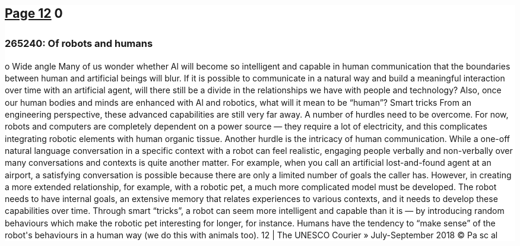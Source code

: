 ## [Page 12](https://demo.humlab.umu.se/courier/265211eng.pdf#page=12) 0

### 265240: Of robots and humans

o Wide angle 
Many of us wonder whether Al will 
become so intelligent and capable 
in human communication that the 
boundaries between human and 
artificial beings will blur. If it is possible 
to communicate in a natural way and 
build a meaningful interaction over 
time with an artificial agent, will there 
still be a divide in the relationships we 
have with people and technology? Also, 
once our human bodies and minds are 
enhanced with Al and robotics, what will 
it mean to be “human”? 
Smart tricks 
From an engineering perspective, these 
advanced capabilities are still very 
far away. A number of hurdles need 
to be overcome. For now, robots and 
computers are completely dependent 
on a power source — they require a 
lot of electricity, and this complicates 
integrating robotic elements with 
human organic tissue. Another hurdle is 
the intricacy of human communication. 
While a one-off natural language 
conversation in a specific context with a 
robot can feel realistic, engaging people 
verbally and non-verbally over many 
conversations and contexts is quite 
another matter. 
For example, when you call an artificial 
lost-and-found agent at an airport, 
a satisfying conversation is possible 
because there are only a limited number 
of goals the caller has. However, in 
creating a more extended relationship, 
for example, with a robotic pet, a much 
more complicated model must be 
developed. The robot needs to have 
internal goals, an extensive memory 
that relates experiences to various 
contexts, and it needs to develop these 
capabilities over time. 
Through smart “tricks”, a robot can seem 
more intelligent and capable than it 
is — by introducing random behaviours 
which make the robotic pet interesting 
for longer, for instance. Humans have the 
tendency to “make sense” of the robot's 
behaviours in a human way (we do this 
with animals too). 
12 | The UNESCO Courier » July-September 2018 
© 
Pa
sc
al
 